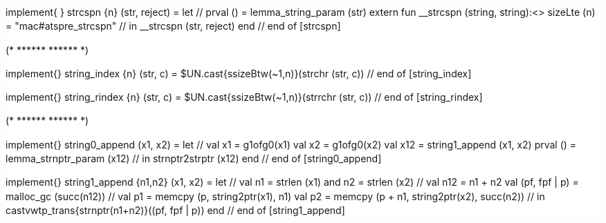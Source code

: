 implement{
} strcspn {n}
  (str, reject) = let
//
prval () = lemma_string_param (str)
extern fun __strcspn (string, string):<> sizeLte (n) = "mac#atspre_strcspn"
//
in
  __strcspn (str, reject)
end // end of [strcspn]

(* ****** ****** *)

implement{}
string_index {n}
  (str, c) = $UN.cast{ssizeBtw(~1,n)}(strchr (str, c))
// end of [string_index]

implement{}
string_rindex {n}
  (str, c) = $UN.cast{ssizeBtw(~1,n)}(strrchr (str, c))
// end of [string_rindex]

(* ****** ****** *)

implement{}
string0_append
  (x1, x2) = let
//
val x1 = g1ofg0(x1)
val x2 = g1ofg0(x2)
val x12 = string1_append (x1, x2)
prval () = lemma_strnptr_param (x12)
//
in
  strnptr2strptr (x12)
end // end of [string0_append]

implement{}
string1_append
  {n1,n2} (x1, x2) = let
//
val n1 = strlen (x1) and n2 = strlen (x2)
//
val n12 = n1 + n2
val (pf, fpf | p) = malloc_gc (succ(n12))
//
val p1 = memcpy (p, string2ptr(x1), n1)
val p2 = memcpy (p + n1, string2ptr(x2), succ(n2))
//
in
  castvwtp_trans{strnptr(n1+n2)}((pf, fpf | p))
end // end of [string1_append]
